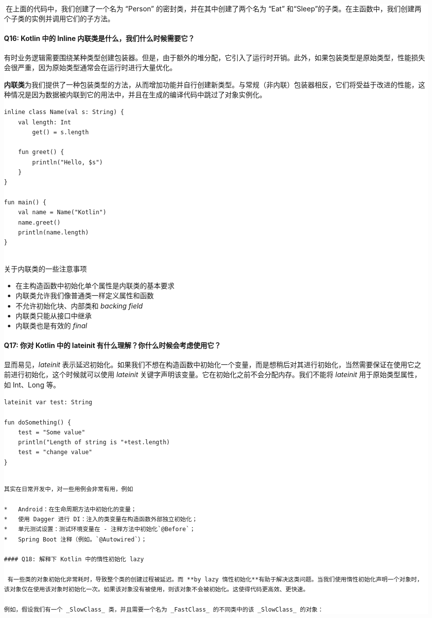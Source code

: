 ​ 在上面的代码中，我们创建了一个名为 “Person” 的密封类，并在其中创建了两个名为 “Eat” 和“Sleep”的子类。在主函数中，我们创建两个子类的实例并调用它们的子方法。

#### Q16: Kotlin 中的 Inline 内联类是什么，我们什么时候需要它？

有时业务逻辑需要围绕某种类型创建包装器。但是，由于额外的堆分配，它引入了运行时开销。此外，如果包装类型是原始类型，性能损失会很严重，因为原始类型通常会在运行时进行大量优化。

**内联类**为我们提供了一种包装类型的方法，从而增加功能并自行创建新类型。与常规（非内联）包装器相反，它们将受益于改进的性能，这种情况是因为数据被内联到它的用法中，并且在生成的编译代码中跳过了对象实例化。

```
inline class Name(val s: String) {
    val length: Int
        get() = s.length

    fun greet() {
        println("Hello, $s")
    }
}    

fun main() {
    val name = Name("Kotlin")
    name.greet()
    println(name.length)
}


```

关于内联类的一些注意事项

*   在主构造函数中初始化单个属性是内联类的基本要求
*   内联类允许我们像普通类一样定义属性和函数
*   不允许初始化块、内部类和 _backing field_
*   内联类只能从接口中继承
*   内联类也是有效的 _final_

#### Q17: 你对 Kotlin 中的 lateinit 有什么理解？你什么时候会考虑使用它？

显而易见，_lateinit_ 表示延迟初始化。如果我们不想在构造函数中初始化一个变量，而是想稍后对其进行初始化，当然需要保证在使用它之前进行初始化，这个时候就可以使用 _lateinit_ 关键字声明该变量。它在初始化之前不会分配内存。我们不能将 _lateinit_ 用于原始类型属性，如 Int、Long 等。

```
lateinit var test: String

fun doSomething() {
    test = "Some value"
    println("Length of string is "+test.length)
    test = "change value"
}
```


```

其实在日常开发中，对一些用例会非常有用，例如

*   Android：在生命周期方法中初始化的变量；
*   使用 Dagger 进行 DI：注入的类变量在构造函数外部独立初始化；
*   单元测试设置：测试环境变量在 - 注释方法中初始化`@Before`；
*   Spring Boot 注释（例如。`@Autowired`）；

#### Q18: 解释下 Kotlin 中的惰性初始化 lazy

​ 有一些类的对象初始化非常耗时，导致整个类的创建过程被延迟。而 **by lazy 惰性初始化**有助于解决这类问题。当我们使用惰性初始化声明一个对象时，该对象仅在使用该对象时初始化一次。如果该对象没有被使用，则该对象不会被初始化。这使得代码更高效、更快速。

例如，假设我们有一个 _SlowClass_ 类，并且需要一个名为 _FastClass_ 的不同类中的该 _SlowClass_ 的对象：

```